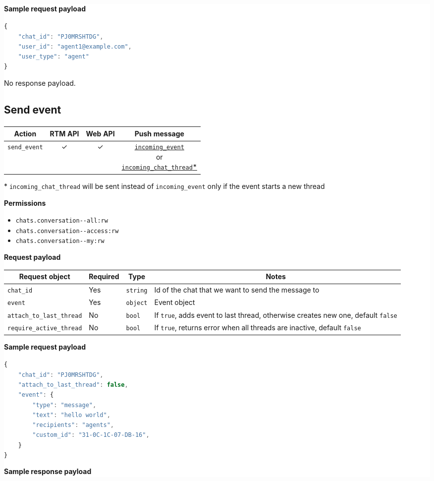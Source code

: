 **Sample request payload**

```js
{
	"chat_id": "PJ0MRSHTDG",
	"user_id": "agent1@example.com",
	"user_type": "agent"
}
```

No response payload.

## Send event

| Action       | RTM API | Web API |                                            Push message                                            |
| ------------ | :-----: | :-----: | :------------------------------------------------------------------------------------------------: |
| `send_event` |    ✓    |    ✓    | [`incoming_event`](#incoming-event) <br> or <br> [`incoming_chat_thread`\*](#incoming-chat-thread) |

\* `incoming_chat_thread` will be sent instead of `incoming_event` only if the event starts a new thread

**Permissions**

- `chats.conversation--all:rw`
- `chats.conversation--access:rw`
- `chats.conversation--my:rw`

**Request payload**

| Request object          | Required | Type     | Notes                                                                            |
| ----------------------- | -------- | -------- | -------------------------------------------------------------------------------- |
| `chat_id`               | Yes      | `string` | Id of the chat that we want to send the message to                               |
| `event`                 | Yes      | `object` | Event object                                                                     |
| `attach_to_last_thread` | No       | `bool`   | If `true`, adds event to last thread, otherwise creates new one, default `false` |
| `require_active_thread` | No       | `bool`   | If `true`, returns error when all threads are inactive, default `false`          |

**Sample request payload**

```js
{
	"chat_id": "PJ0MRSHTDG",
	"attach_to_last_thread": false,
	"event": {
		"type": "message",
		"text": "hello world",
		"recipients": "agents",
		"custom_id": "31-0C-1C-07-DB-16",
	}
}
```

**Sample response payload**
